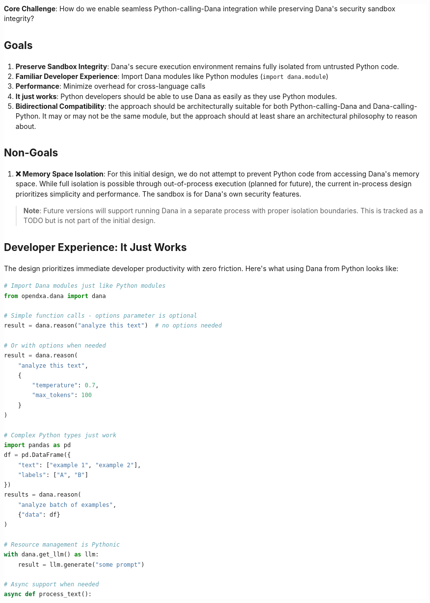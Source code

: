 **Core Challenge**: How do we enable seamless Python-calling-Dana integration while preserving Dana's security sandbox integrity?

## Goals

1. **Preserve Sandbox Integrity**: Dana's secure execution environment remains fully isolated from untrusted Python code.
2. **Familiar Developer Experience**: Import Dana modules like Python modules (`import dana.module`)
3. **Performance**: Minimize overhead for cross-language calls
4. **It just works**: Python developers should be able to use Dana as easily as they use Python modules.
5. **Bidirectional Compatibility**: the approach should be architecturally suitable for both Python-calling-Dana and Dana-calling-Python. It may or may not be the same module, but the approach should at least share an architectural philosophy to reason about.

## Non-Goals

1. **❌ Memory Space Isolation**: For this initial design, we do not attempt to prevent Python code from accessing Dana's memory space. While full isolation is possible through out-of-process execution (planned for future), the current in-process design prioritizes simplicity and performance. The sandbox is for Dana's own security features.

> **Note**: Future versions will support running Dana in a separate process with proper isolation boundaries. This is tracked as a TODO but is not part of the initial design.

## Developer Experience: It Just Works

The design prioritizes immediate developer productivity with zero friction. Here's what using Dana from Python looks like:

```python
# Import Dana modules just like Python modules
from opendxa.dana import dana

# Simple function calls - options parameter is optional
result = dana.reason("analyze this text")  # no options needed

# Or with options when needed
result = dana.reason(
    "analyze this text",
    {
        "temperature": 0.7,
        "max_tokens": 100
    }
)

# Complex Python types just work
import pandas as pd
df = pd.DataFrame({
    "text": ["example 1", "example 2"],
    "labels": ["A", "B"]
})
results = dana.reason(
    "analyze batch of examples",
    {"data": df}
)

# Resource management is Pythonic
with dana.get_llm() as llm:
    result = llm.generate("some prompt")

# Async support when needed
async def process_text():
```